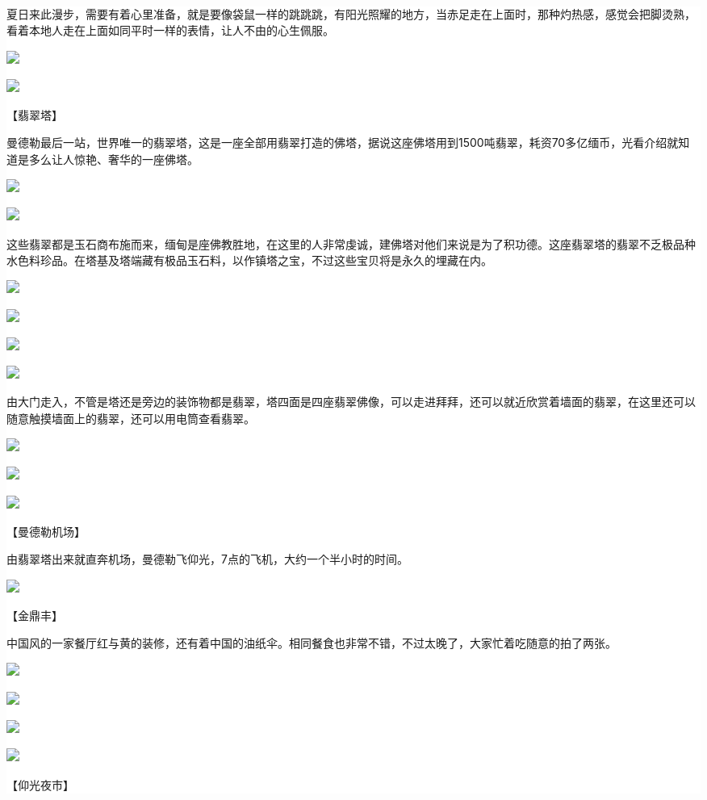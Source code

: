 夏日来此漫步，需要有着心里准备，就是要像袋鼠一样的跳跳跳，有阳光照耀的地方，当赤足走在上面时，那种灼热感，感觉会把脚烫熟，看着本地人走在上面如同平时一样的表情，让人不由的心生佩服。

![](https://5b0988e595225.cdn.sohucs.com/images/20191007/67e10b3e091b4d7c87b79f77ab4677ea.jpeg)

![](https://5b0988e595225.cdn.sohucs.com/images/20191007/2ba662a1cc4344b8b10cb3aadb944c9a.jpeg)

【翡翠塔】

曼德勒最后一站，世界唯一的翡翠塔，这是一座全部用翡翠打造的佛塔，据说这座佛塔用到1500吨翡翠，耗资70多亿缅币，光看介绍就知道是多么让人惊艳、奢华的一座佛塔。

![](https://5b0988e595225.cdn.sohucs.com/images/20191007/7eb7a0332d5c4221b7f6ccc70c598034.jpeg)

![](https://5b0988e595225.cdn.sohucs.com/images/20191007/2ff687db839c4950ac270fb1aa19bf7e.jpeg)

这些翡翠都是玉石商布施而来，缅甸是座佛教胜地，在这里的人非常虔诚，建佛塔对他们来说是为了积功德。这座翡翠塔的翡翠不乏极品种水色料珍品。在塔基及塔端藏有极品玉石料，以作镇塔之宝，不过这些宝贝将是永久的埋藏在内。

![](https://5b0988e595225.cdn.sohucs.com/images/20191007/754bc4c92eb74f51ba283ef48630486a.jpeg)

![](https://5b0988e595225.cdn.sohucs.com/images/20191007/b6db256aff844d28bdb05bfa35fe81b7.jpeg)

![](https://5b0988e595225.cdn.sohucs.com/images/20191007/f4b3df43314f4fbeab5a62b239011db1.jpeg)

![](https://5b0988e595225.cdn.sohucs.com/images/20191007/59db138b920545818c5e1046be71a779.jpeg)

由大门走入，不管是塔还是旁边的装饰物都是翡翠，塔四面是四座翡翠佛像，可以走进拜拜，还可以就近欣赏着墙面的翡翠，在这里还可以随意触摸墙面上的翡翠，还可以用电筒查看翡翠。

![](https://5b0988e595225.cdn.sohucs.com/images/20191007/438feb60b71c428f9596f40ba30463e4.jpeg)

![](https://5b0988e595225.cdn.sohucs.com/images/20191007/d9304c0f7c4d4f5fb8cb90b1920d93c2.jpeg)

![](https://5b0988e595225.cdn.sohucs.com/images/20191007/7086679255d84aa1bd8bfb1c3ff590ea.jpeg)

【曼德勒机场】

由翡翠塔出来就直奔机场，曼德勒飞仰光，7点的飞机，大约一个半小时的时间。

![](https://5b0988e595225.cdn.sohucs.com/images/20191007/3da2929ce57142b28fd2d4c6baf5dd85.jpeg)

【金鼎丰】

中国风的一家餐厅红与黄的装修，还有着中国的油纸伞。相同餐食也非常不错，不过太晚了，大家忙着吃随意的拍了两张。

![](https://5b0988e595225.cdn.sohucs.com/images/20191007/183c43be96bb43fa8d2b3856161e2ffa.jpeg)

![](https://5b0988e595225.cdn.sohucs.com/images/20191007/2ec2ac62850f4d2291fea8ced1ad2d0e.jpeg)

![](https://5b0988e595225.cdn.sohucs.com/images/20191007/b4069d5ff7ca495bb862e4e8f76dc293.jpeg)

![](https://5b0988e595225.cdn.sohucs.com/images/20191007/48adfa6843eb438e95805cf71cbd0703.jpeg)

【仰光夜市】
